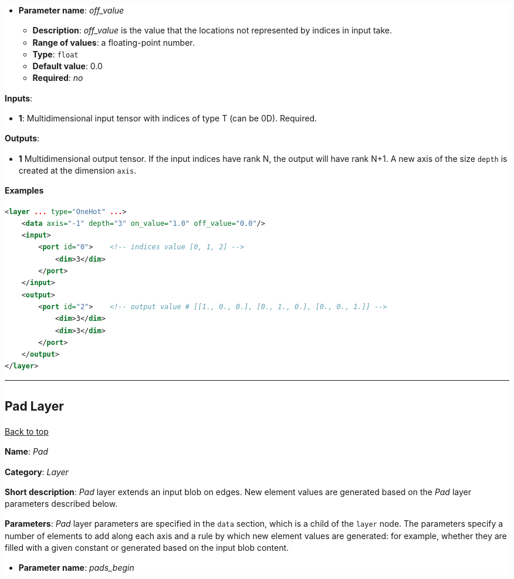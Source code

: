 * **Parameter name**: *off_value*

  * **Description**: *off_value* is the value that the locations not represented by indices in input take.
  * **Range of values**: a floating-point number.
  * **Type**: `float`
  * **Default value**: 0.0
  * **Required**: *no*

**Inputs**:

* **1**: Multidimensional input tensor with indices of type T (can be 0D). Required.

**Outputs**:

* **1** Multidimensional output tensor. If the input indices have rank N, the output will have rank N+1.
 A new axis of the size `depth` is created at the dimension `axis`.

**Examples**

```xml
<layer ... type="OneHot" ...>
    <data axis="-1" depth="3" on_value="1.0" off_value="0.0"/>
    <input>
        <port id="0">    <!-- indices value [0, 1, 2] -->
            <dim>3</dim> 
        </port>
    </input>
    <output>
        <port id="2">    <!-- output value # [[1., 0., 0.], [0., 1., 0.], [0., 0., 1.]] -->
            <dim>3</dim>
            <dim>3</dim>
        </port>
    </output>
</layer>
```

* * *

## Pad Layer <a name="Pad"></a>
<a href="#toc">Back to top</a>

**Name**: *Pad*

**Category**: *Layer*

**Short description**: *Pad* layer extends an input blob on edges. New element values are generated based on the *Pad* layer parameters described below.

**Parameters**: *Pad* layer parameters are specified in the `data` section, which is a child of the `layer` node. The parameters specify a number of elements to add along each axis and a rule by which new element values are generated: for example, whether they are filled with a given constant or generated based on the input blob content.

* **Parameter name**: *pads_begin*
